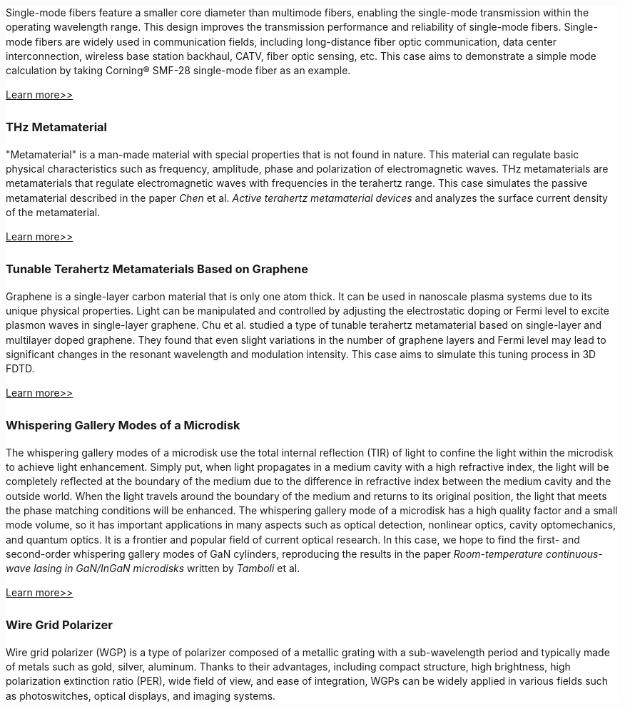Single-mode fibers feature a smaller core diameter than multimode fibers, enabling the single-mode transmission within the operating wavelength range. This design improves the transmission performance and reliability of single-mode fibers. Single-mode fibers are widely used in communication fields, including long-distance fiber optic communication, data center interconnection, wireless base station backhaul, CATV, fiber optic sensing, etc. This case aims to demonstrate a simple mode calculation by taking Corning® SMF-28 single-mode fiber as an example.

[Learn more>>](SMF28/SMF_28_fiber_english.md)

### THz Metamaterial

"Metamaterial" is a man-made material with special properties that is not found in nature. This material can regulate basic physical characteristics such as frequency, amplitude, phase and polarization of electromagnetic waves. THz metamaterials are metamaterials that regulate electromagnetic waves with frequencies in the terahertz range. This case simulates the passive metamaterial described in the paper *Chen* et al. *Active terahertz metamaterial devices* and analyzes the surface current density of the metamaterial.

[Learn more>>](THzMetaMaterial/ActiveTHzMetaMaterial_english.md)

### Tunable Terahertz Metamaterials Based on Graphene

Graphene is a single-layer carbon material that is only one atom thick. It can be used in nanoscale plasma systems due to its unique physical properties. Light can be manipulated and controlled by adjusting the electrostatic doping or Fermi level to excite plasmon waves in single-layer graphene.
Chu et al. studied a type of tunable terahertz metamaterial based on single-layer and multilayer doped graphene. They found that even slight variations in the number of graphene layers and Fermi level may lead to significant changes in the resonant wavelength and modulation intensity. This case aims to simulate this tuning process in 3D FDTD.

[Learn more>>](Graphene/Graphene_english.md)

### Whispering Gallery Modes of a Microdisk

The whispering gallery modes of a microdisk use the total internal reflection (TIR) of light to confine the light within the microdisk to achieve light enhancement. Simply put, when light propagates in a medium cavity with a high refractive index, the light will be completely reflected at the boundary of the medium due to the difference in refractive index between the medium cavity and the outside world. When the light travels around the boundary of the medium and returns to its original position, the light that meets the phase matching conditions will be enhanced. The whispering gallery mode of a microdisk has a high quality factor and a small mode volume, so it has important applications in many aspects such as optical detection, nonlinear optics, cavity optomechanics, and quantum optics. It is a frontier and popular field of current optical research. In this case, we hope to find the first- and second-order whispering gallery modes of GaN cylinders, reproducing the results in the paper *Room-temperature continuous-wave lasing in GaN/InGaN microdisks* written by *Tamboli* et al.

[Learn more>>](WhisperingGalleryModes/WhisperingGalleryModesofaMicrodisk_english.md)

### Wire Grid Polarizer

Wire grid polarizer (WGP) is a type of polarizer composed of a metallic grating with a sub-wavelength period and typically made of metals such as gold, silver, aluminum. Thanks to their advantages, including compact structure, high brightness, high polarization extinction ratio (PER), wide field of view, and ease of integration, WGPs can be widely applied in various fields such as photoswitches, optical displays, and imaging systems.
